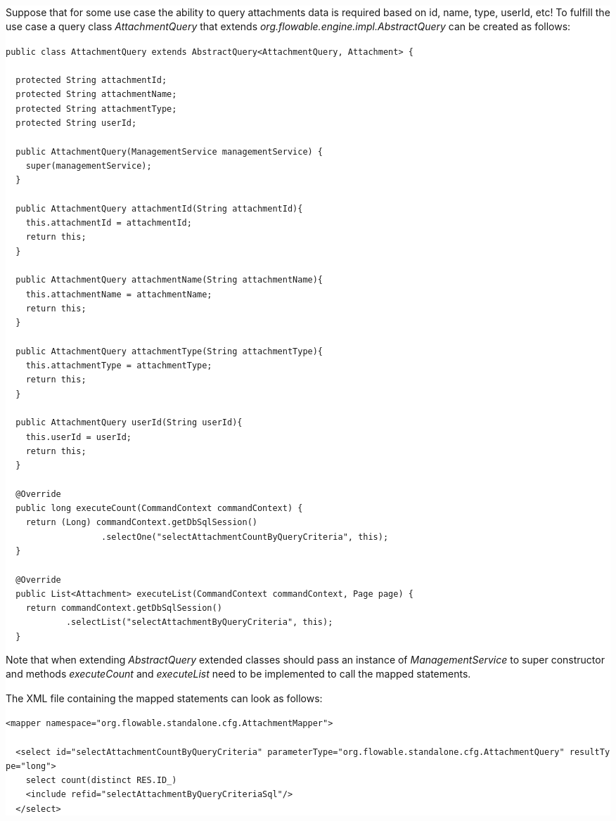 Suppose that for some use case the ability to query attachments data is required based on id, name, type, userId, etc! To fulfill the use case a query class *AttachmentQuery* that extends *org.flowable.engine.impl.AbstractQuery* can be created as follows:

    public class AttachmentQuery extends AbstractQuery<AttachmentQuery, Attachment> {

      protected String attachmentId;
      protected String attachmentName;
      protected String attachmentType;
      protected String userId;

      public AttachmentQuery(ManagementService managementService) {
        super(managementService);
      }

      public AttachmentQuery attachmentId(String attachmentId){
        this.attachmentId = attachmentId;
        return this;
      }

      public AttachmentQuery attachmentName(String attachmentName){
        this.attachmentName = attachmentName;
        return this;
      }

      public AttachmentQuery attachmentType(String attachmentType){
        this.attachmentType = attachmentType;
        return this;
      }

      public AttachmentQuery userId(String userId){
        this.userId = userId;
        return this;
      }

      @Override
      public long executeCount(CommandContext commandContext) {
        return (Long) commandContext.getDbSqlSession()
                       .selectOne("selectAttachmentCountByQueryCriteria", this);
      }

      @Override
      public List<Attachment> executeList(CommandContext commandContext, Page page) {
        return commandContext.getDbSqlSession()
                .selectList("selectAttachmentByQueryCriteria", this);
      }

Note that when extending *AbstractQuery* extended classes should pass an instance of *ManagementService* to super constructor and methods *executeCount* and *executeList* need to be implemented to call the mapped statements.

The XML file containing the mapped statements can look as follows:

    <mapper namespace="org.flowable.standalone.cfg.AttachmentMapper">

      <select id="selectAttachmentCountByQueryCriteria" parameterType="org.flowable.standalone.cfg.AttachmentQuery" resultType="long">
        select count(distinct RES.ID_)
        <include refid="selectAttachmentByQueryCriteriaSql"/>
      </select>
